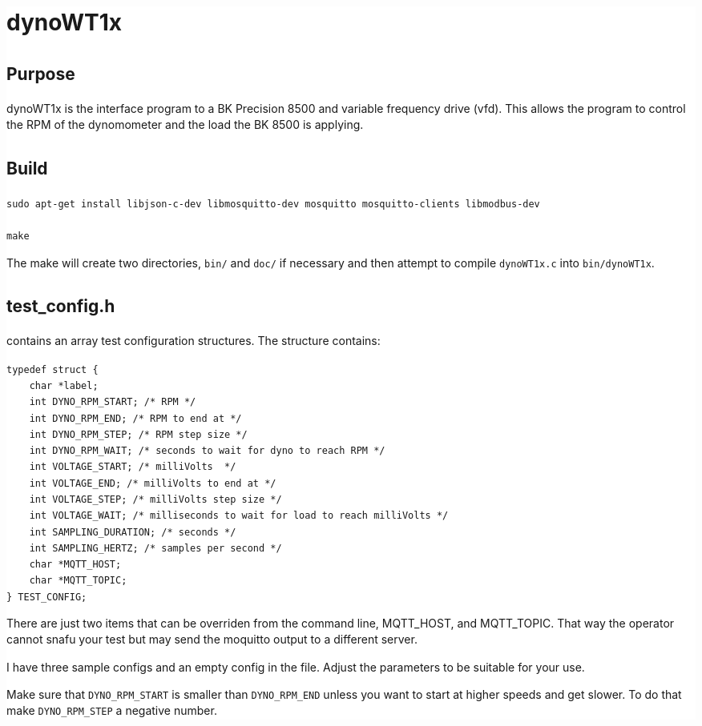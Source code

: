 # dynoWT1x

## Purpose

dynoWT1x is the interface program to a BK Precision 8500 and variable frequency drive (vfd).
This allows the program to control the RPM of the dynomometer and the load the BK 8500 is
applying.

## Build

```
sudo apt-get install libjson-c-dev libmosquitto-dev mosquitto mosquitto-clients libmodbus-dev

make
```

The make will create two directories, `bin/` and `doc/` if necessary and then attempt to
compile `dynoWT1x.c` into `bin/dynoWT1x`.

## test_config.h

contains an array test configuration structures.  The structure contains:

```
typedef struct {
	char *label;
	int DYNO_RPM_START; /* RPM */
	int DYNO_RPM_END; /* RPM to end at */
	int DYNO_RPM_STEP; /* RPM step size */
	int DYNO_RPM_WAIT; /* seconds to wait for dyno to reach RPM */
	int VOLTAGE_START; /* milliVolts  */
	int VOLTAGE_END; /* milliVolts to end at */
	int VOLTAGE_STEP; /* milliVolts step size */
	int VOLTAGE_WAIT; /* milliseconds to wait for load to reach milliVolts */
	int SAMPLING_DURATION; /* seconds */
	int SAMPLING_HERTZ; /* samples per second */
	char *MQTT_HOST;
	char *MQTT_TOPIC;
} TEST_CONFIG;
```

There are just two items that can be overriden from the command line, MQTT_HOST, and
MQTT_TOPIC.   That way the operator cannot snafu your test but may send the moquitto output
to a different server.

I have three sample configs and an empty config in the file.  Adjust the parameters to be
suitable for your use.

Make sure that `DYNO_RPM_START` is smaller than `DYNO_RPM_END` unless you want to start at higher speeds
and get slower.   To do that make `DYNO_RPM_STEP` a negative number.
